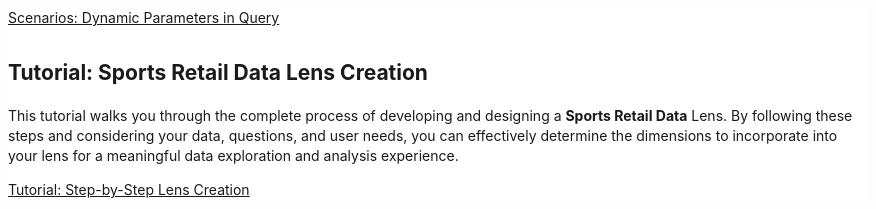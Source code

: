 [Scenarios: Dynamic Parameters in Query](/interfaces/lens/building_lens/scenarios_dynamic_params/)

## Tutorial: Sports Retail Data Lens Creation

This tutorial walks you through the complete process of developing and designing a **Sports Retail Data** Lens. By following these steps and considering your data, questions, and user needs, you can effectively determine the dimensions to incorporate into your lens for a meaningful data exploration and analysis experience.

[Tutorial: Step-by-Step Lens Creation](/interfaces/lens/building_lens/tutorial_lens/)

